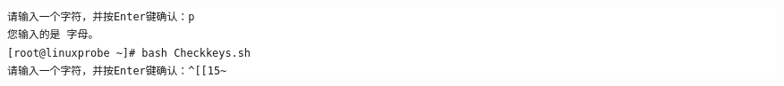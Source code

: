 ```
请输入一个字符，并按Enter键确认：p
您输入的是 字母。
[root@linuxprobe ~]# bash Checkkeys.sh
请输入一个字符，并按Enter键确认：^[[15~
